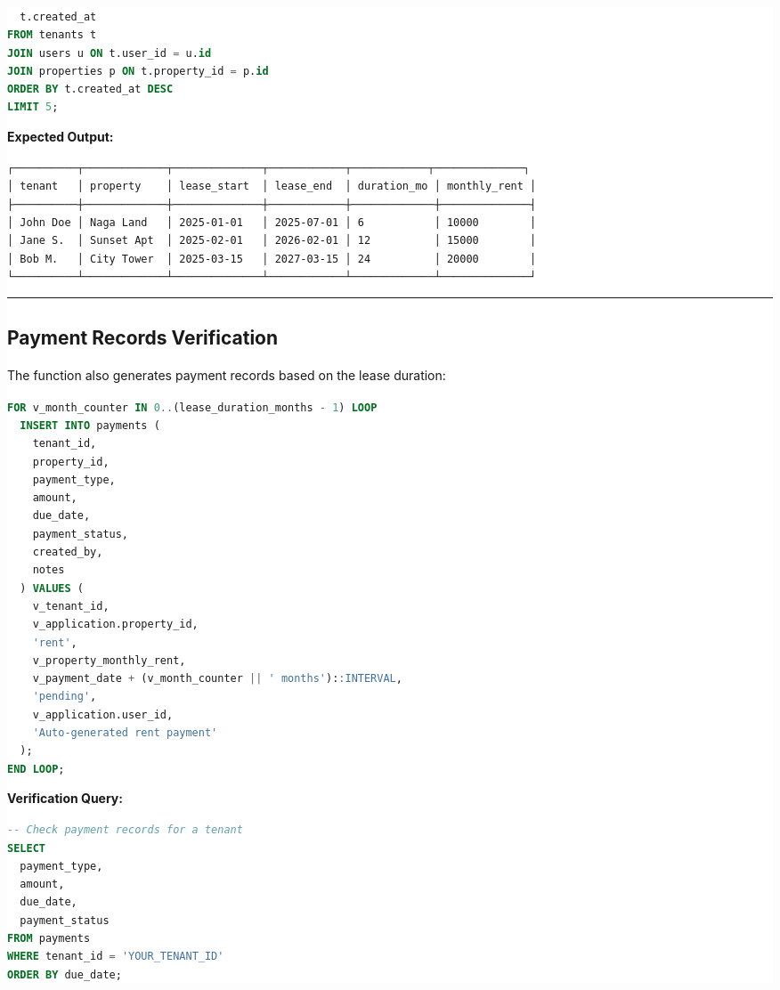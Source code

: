 ```sql
  t.created_at
FROM tenants t
JOIN users u ON t.user_id = u.id
JOIN properties p ON t.property_id = p.id
ORDER BY t.created_at DESC
LIMIT 5;
```

**Expected Output:**
```
┌──────────┬─────────────┬──────────────┬────────────┬────────────┬──────────────┐
│ tenant   │ property    │ lease_start  │ lease_end  │ duration_mo │ monthly_rent │
├──────────┼─────────────┼──────────────┼────────────┼─────────────┼──────────────┤
│ John Doe │ Naga Land   │ 2025-01-01   │ 2025-07-01 │ 6           │ 10000        │
│ Jane S.  │ Sunset Apt  │ 2025-02-01   │ 2026-02-01 │ 12          │ 15000        │
│ Bob M.   │ City Tower  │ 2025-03-15   │ 2027-03-15 │ 24          │ 20000        │
└──────────┴─────────────┴──────────────┴────────────┴─────────────┴──────────────┘
```

---

## Payment Records Verification

The function also generates payment records based on the lease duration:

```sql
FOR v_month_counter IN 0..(lease_duration_months - 1) LOOP
  INSERT INTO payments (
    tenant_id,
    property_id,
    payment_type,
    amount,
    due_date,
    payment_status,
    created_by,
    notes
  ) VALUES (
    v_tenant_id,
    v_application.property_id,
    'rent',
    v_property_monthly_rent,
    v_payment_date + (v_month_counter || ' months')::INTERVAL,
    'pending',
    v_application.user_id,
    'Auto-generated rent payment'
  );
END LOOP;
```

**Verification Query:**
```sql
-- Check payment records for a tenant
SELECT 
  payment_type,
  amount,
  due_date,
  payment_status
FROM payments
WHERE tenant_id = 'YOUR_TENANT_ID'
ORDER BY due_date;
```
